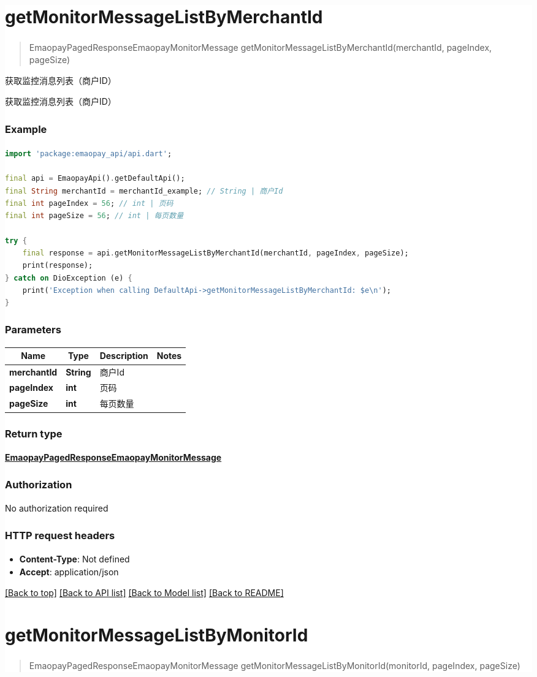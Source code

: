 # **getMonitorMessageListByMerchantId**
> EmaopayPagedResponseEmaopayMonitorMessage getMonitorMessageListByMerchantId(merchantId, pageIndex, pageSize)

获取监控消息列表（商户ID）

获取监控消息列表（商户ID）

### Example
```dart
import 'package:emaopay_api/api.dart';

final api = EmaopayApi().getDefaultApi();
final String merchantId = merchantId_example; // String | 商户Id
final int pageIndex = 56; // int | 页码
final int pageSize = 56; // int | 每页数量

try {
    final response = api.getMonitorMessageListByMerchantId(merchantId, pageIndex, pageSize);
    print(response);
} catch on DioException (e) {
    print('Exception when calling DefaultApi->getMonitorMessageListByMerchantId: $e\n');
}
```

### Parameters

Name | Type | Description  | Notes
------------- | ------------- | ------------- | -------------
 **merchantId** | **String**| 商户Id | 
 **pageIndex** | **int**| 页码 | 
 **pageSize** | **int**| 每页数量 | 

### Return type

[**EmaopayPagedResponseEmaopayMonitorMessage**](EmaopayPagedResponseEmaopayMonitorMessage.md)

### Authorization

No authorization required

### HTTP request headers

 - **Content-Type**: Not defined
 - **Accept**: application/json

[[Back to top]](#) [[Back to API list]](../README.md#documentation-for-api-endpoints) [[Back to Model list]](../README.md#documentation-for-models) [[Back to README]](../README.md)

# **getMonitorMessageListByMonitorId**
> EmaopayPagedResponseEmaopayMonitorMessage getMonitorMessageListByMonitorId(monitorId, pageIndex, pageSize)
